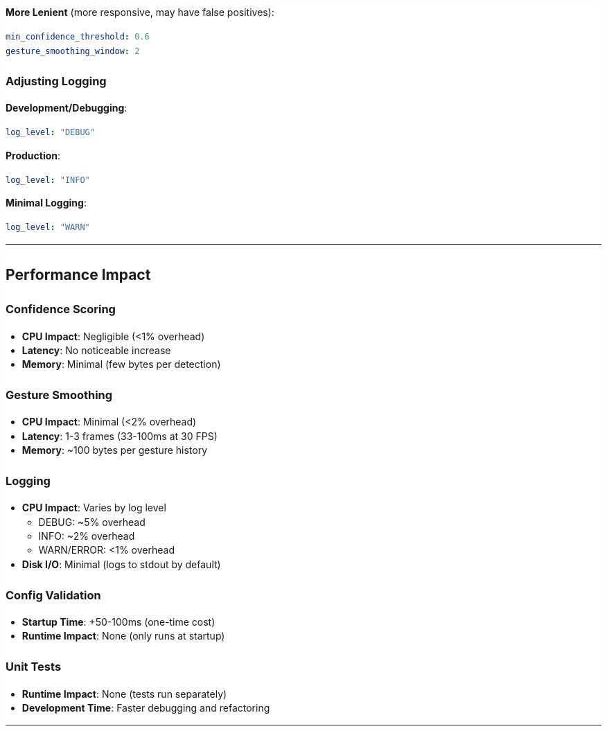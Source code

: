 **More Lenient** (more responsive, may have false positives):
```yaml
min_confidence_threshold: 0.6
gesture_smoothing_window: 2
```

### Adjusting Logging

**Development/Debugging**:
```yaml
log_level: "DEBUG"
```

**Production**:
```yaml
log_level: "INFO"
```

**Minimal Logging**:
```yaml
log_level: "WARN"
```

---

## Performance Impact

### Confidence Scoring
- **CPU Impact**: Negligible (<1% overhead)
- **Latency**: No noticeable increase
- **Memory**: Minimal (few bytes per detection)

### Gesture Smoothing
- **CPU Impact**: Minimal (<2% overhead)
- **Latency**: 1-3 frames (33-100ms at 30 FPS)
- **Memory**: ~100 bytes per gesture history

### Logging
- **CPU Impact**: Varies by log level
  - DEBUG: ~5% overhead
  - INFO: ~2% overhead
  - WARN/ERROR: <1% overhead
- **Disk I/O**: Minimal (logs to stdout by default)

### Config Validation
- **Startup Time**: +50-100ms (one-time cost)
- **Runtime Impact**: None (only runs at startup)

### Unit Tests
- **Runtime Impact**: None (tests run separately)
- **Development Time**: Faster debugging and refactoring

---
